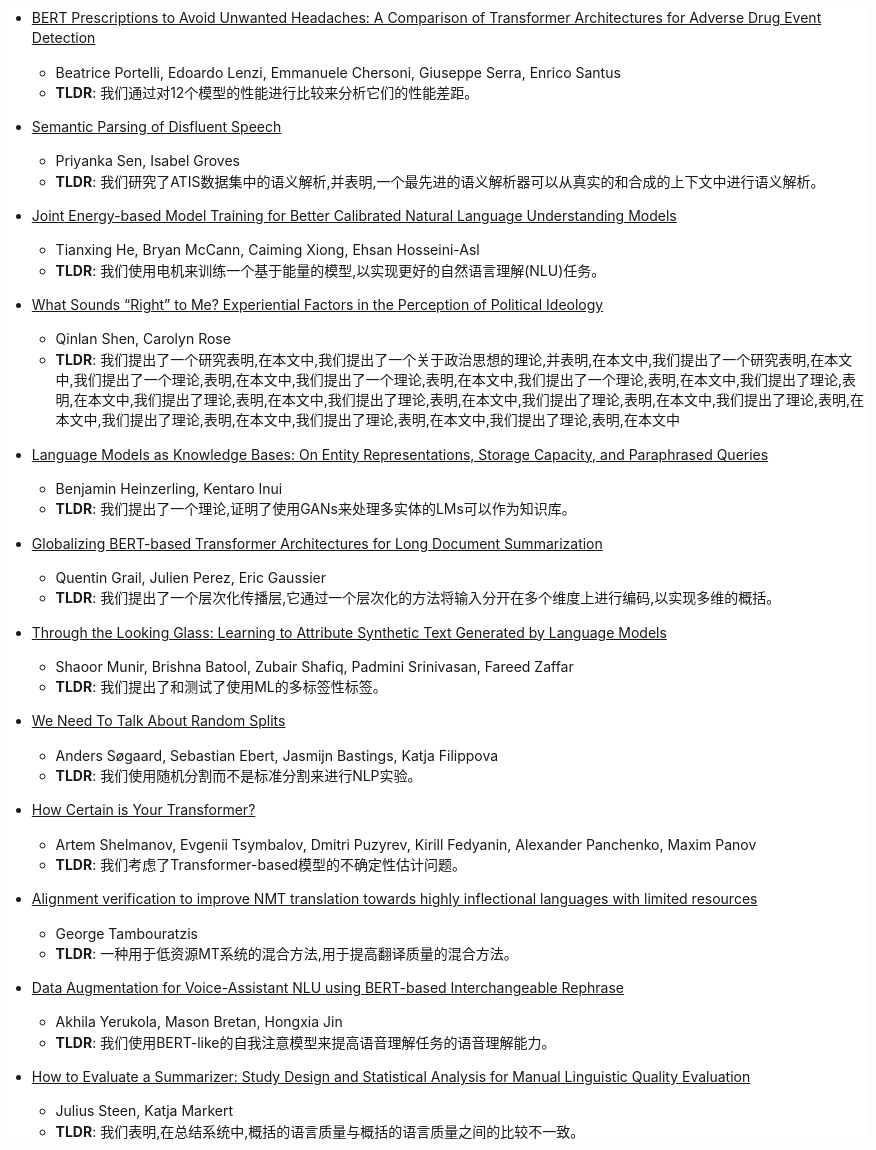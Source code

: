 - [BERT Prescriptions to Avoid Unwanted Headaches: A Comparison of Transformer Architectures for Adverse Drug Event Detection](https://aclanthology.org/2021.eacl-main.149)
  - Beatrice Portelli, Edoardo Lenzi, Emmanuele Chersoni, Giuseppe Serra, Enrico Santus
  - **TLDR**: 我们通过对12个模型的性能进行比较来分析它们的性能差距。

- [Semantic Parsing of Disfluent Speech](https://aclanthology.org/2021.eacl-main.150)
  - Priyanka Sen, Isabel Groves
  - **TLDR**: 我们研究了ATIS数据集中的语义解析,并表明,一个最先进的语义解析器可以从真实的和合成的上下文中进行语义解析。

- [Joint Energy-based Model Training for Better Calibrated Natural Language Understanding Models](https://aclanthology.org/2021.eacl-main.151)
  - Tianxing He, Bryan McCann, Caiming Xiong, Ehsan Hosseini-Asl
  - **TLDR**: 我们使用电机来训练一个基于能量的模型,以实现更好的自然语言理解(NLU)任务。

- [What Sounds “Right” to Me? Experiential Factors in the Perception of Political Ideology](https://aclanthology.org/2021.eacl-main.152)
  - Qinlan Shen, Carolyn Rose
  - **TLDR**: 我们提出了一个研究表明,在本文中,我们提出了一个关于政治思想的理论,并表明,在本文中,我们提出了一个研究表明,在本文中,我们提出了一个理论,表明,在本文中,我们提出了一个理论,表明,在本文中,我们提出了一个理论,表明,在本文中,我们提出了理论,表明,在本文中,我们提出了理论,表明,在本文中,我们提出了理论,表明,在本文中,我们提出了理论,表明,在本文中,我们提出了理论,表明,在本文中,我们提出了理论,表明,在本文中,我们提出了理论,表明,在本文中,我们提出了理论,表明,在本文中

- [Language Models as Knowledge Bases: On Entity Representations, Storage Capacity, and Paraphrased Queries](https://aclanthology.org/2021.eacl-main.153)
  - Benjamin Heinzerling, Kentaro Inui
  - **TLDR**: 我们提出了一个理论,证明了使用GANs来处理多实体的LMs可以作为知识库。

- [Globalizing BERT-based Transformer Architectures for Long Document Summarization](https://aclanthology.org/2021.eacl-main.154)
  - Quentin Grail, Julien Perez, Eric Gaussier
  - **TLDR**: 我们提出了一个层次化传播层,它通过一个层次化的方法将输入分开在多个维度上进行编码,以实现多维的概括。

- [Through the Looking Glass: Learning to Attribute Synthetic Text Generated by Language Models](https://aclanthology.org/2021.eacl-main.155)
  - Shaoor Munir, Brishna Batool, Zubair Shafiq, Padmini Srinivasan, Fareed Zaffar
  - **TLDR**: 我们提出了和测试了使用ML的多标签性标签。

- [We Need To Talk About Random Splits](https://aclanthology.org/2021.eacl-main.156)
  - Anders Søgaard, Sebastian Ebert, Jasmijn Bastings, Katja Filippova
  - **TLDR**: 我们使用随机分割而不是标准分割来进行NLP实验。

- [How Certain is Your Transformer?](https://aclanthology.org/2021.eacl-main.157)
  - Artem Shelmanov, Evgenii Tsymbalov, Dmitri Puzyrev, Kirill Fedyanin, Alexander Panchenko, Maxim Panov
  - **TLDR**: 我们考虑了Transformer-based模型的不确定性估计问题。

- [Alignment verification to improve NMT translation towards highly inflectional languages with limited resources](https://aclanthology.org/2021.eacl-main.158)
  - George Tambouratzis
  - **TLDR**: 一种用于低资源MT系统的混合方法,用于提高翻译质量的混合方法。

- [Data Augmentation for Voice-Assistant NLU using BERT-based Interchangeable Rephrase](https://aclanthology.org/2021.eacl-main.159)
  - Akhila Yerukola, Mason Bretan, Hongxia Jin
  - **TLDR**: 我们使用BERT-like的自我注意模型来提高语音理解任务的语音理解能力。

- [How to Evaluate a Summarizer: Study Design and Statistical Analysis for Manual Linguistic Quality Evaluation](https://aclanthology.org/2021.eacl-main.160)
  - Julius Steen, Katja Markert
  - **TLDR**: 我们表明,在总结系统中,概括的语言质量与概括的语言质量之间的比较不一致。
